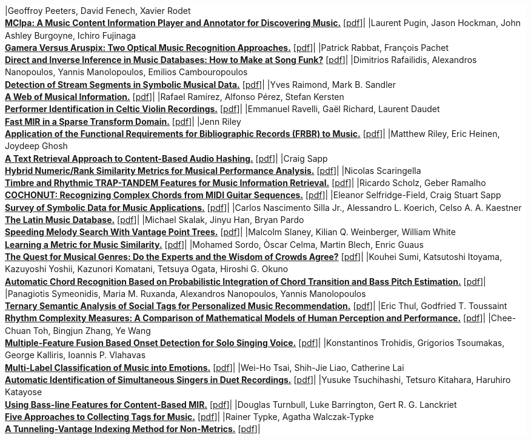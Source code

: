 |Geoffroy Peeters, David Fenech, Xavier Rodet<br>**[MCIpa: A Music Content Information Player and Annotator for Discovering Music.](https://doi.org/10.5281/zenodo.1415796)** [[pdf](https://zenodo.org/record/1415796/files/PeetersFR08.pdf)]|
|Laurent Pugin, Jason Hockman, John Ashley Burgoyne, Ichiro Fujinaga<br>**[Gamera Versus Aruspix: Two Optical Music Recognition Approaches.](https://doi.org/10.5281/zenodo.1417683)** [[pdf](https://zenodo.org/record/1417683/files/PuginHBF08.pdf)]|
|Patrick Rabbat, François Pachet<br>**[Direct and Inverse Inference in Music Databases: How to Make at Song Funk?](https://doi.org/10.5281/zenodo.1416486)** [[pdf](https://zenodo.org/record/1416486/files/RabbatP08.pdf)]|
|Dimitrios Rafailidis, Alexandros Nanopoulos, Yannis Manolopoulos, Emilios Cambouropoulos<br>**[Detection of Stream Segments in Symbolic Musical Data.](https://doi.org/10.5281/zenodo.1416002)** [[pdf](https://zenodo.org/record/1416002/files/RafailidisNMC08.pdf)]|
|Yves Raimond, Mark B. Sandler<br>**[A Web of Musical Information.](https://doi.org/10.5281/zenodo.1414840)** [[pdf](https://zenodo.org/record/1414840/files/RaimondS08.pdf)]|
|Rafael Ramírez, Alfonso Pérez, Stefan Kersten<br>**[Performer Identification in Celtic Violin Recordings.](https://doi.org/10.5281/zenodo.1416988)** [[pdf](https://zenodo.org/record/1416988/files/RamirezPK08.pdf)]|
|Emmanuel Ravelli, Gaël Richard, Laurent Daudet<br>**[Fast MIR in a Sparse Transform Domain.](https://doi.org/10.5281/zenodo.1417002)** [[pdf](https://zenodo.org/record/1417002/files/RavelliRD08.pdf)]|
|Jenn Riley<br>**[Application of the Functional Requirements for Bibliographic Records (FRBR) to Music.](https://doi.org/10.5281/zenodo.1416446)** [[pdf](https://zenodo.org/record/1416446/files/Riley08.pdf)]|
|Matthew Riley, Eric Heinen, Joydeep Ghosh<br>**[A Text Retrieval Approach to Content-Based Audio Hashing.](https://doi.org/10.5281/zenodo.1417985)** [[pdf](https://zenodo.org/record/1417985/files/RileyHG08.pdf)]|
|Craig Sapp<br>**[Hybrid Numeric/Rank Similarity Metrics for Musical Performance Analysis.](https://doi.org/10.5281/zenodo.1417561)** [[pdf](https://zenodo.org/record/1417561/files/Sapp08.pdf)]|
|Nicolas Scaringella<br>**[Timbre and Rhythmic TRAP-TANDEM Features for Music Information Retrieval.](https://doi.org/10.5281/zenodo.1418113)** [[pdf](https://zenodo.org/record/1418113/files/Scaringella08.pdf)]|
|Ricardo Scholz, Geber Ramalho<br>**[COCHONUT: Recognizing Complex Chords from MIDI Guitar Sequences.](https://doi.org/10.5281/zenodo.1416986)** [[pdf](https://zenodo.org/record/1416986/files/ScholzR08.pdf)]|
|Eleanor Selfridge-Field, Craig Stuart Sapp<br>**[Survey of Symbolic Data for Music Applications.](db/conf/ismir/ismir2008.html#Selfridge-FieldS08)** [[pdf]()]|
|Carlos Nascimento Silla Jr., Alessandro L. Koerich, Celso A. A. Kaestner<br>**[The Latin Music Database.](https://doi.org/10.5281/zenodo.1416282)** [[pdf](https://zenodo.org/record/1416282/files/SillaKK08.pdf)]|
|Michael Skalak, Jinyu Han, Bryan Pardo<br>**[Speeding Melody Search With Vantage Point Trees.](https://doi.org/10.5281/zenodo.1415714)** [[pdf](https://zenodo.org/record/1415714/files/SkalakHP08.pdf)]|
|Malcolm Slaney, Kilian Q. Weinberger, William White<br>**[Learning a Metric for Music Similarity.](https://doi.org/10.5281/zenodo.1415554)** [[pdf](https://zenodo.org/record/1415554/files/SlaneyWW08.pdf)]|
|Mohamed Sordo, Òscar Celma, Martin Blech, Enric Guaus<br>**[The Quest for Musical Genres: Do the Experts and the Wisdom of Crowds Agree?](https://doi.org/10.5281/zenodo.1415262)** [[pdf](https://zenodo.org/record/1415262/files/SordoCBG08.pdf)]|
|Kouhei Sumi, Katsutoshi Itoyama, Kazuyoshi Yoshii, Kazunori Komatani, Tetsuya Ogata, Hiroshi G. Okuno<br>**[Automatic Chord Recognition Based on Probabilistic Integration of Chord Transition and Bass Pitch Estimation.](https://doi.org/10.5281/zenodo.1417221)** [[pdf](https://zenodo.org/record/1417221/files/SumiIYKOO08.pdf)]|
|Panagiotis Symeonidis, Maria M. Ruxanda, Alexandros Nanopoulos, Yannis Manolopoulos<br>**[Ternary Semantic Analysis of Social Tags for Personalized Music Recommendation.](https://doi.org/10.5281/zenodo.1416672)** [[pdf](https://zenodo.org/record/1416672/files/SymeonidisRNM08.pdf)]|
|Eric Thul, Godfried T. Toussaint<br>**[Rhythm Complexity Measures: A Comparison of Mathematical Models of Human Perception and Performance.](https://doi.org/10.5281/zenodo.1416218)** [[pdf](https://zenodo.org/record/1416218/files/ThulT08.pdf)]|
|Chee-Chuan Toh, Bingjun Zhang, Ye Wang<br>**[Multiple-Feature Fusion Based Onset Detection for Solo Singing Voice.](https://doi.org/10.5281/zenodo.1414756)** [[pdf](https://zenodo.org/record/1414756/files/TohZW08.pdf)]|
|Konstantinos Trohidis, Grigorios Tsoumakas, George Kalliris, Ioannis P. Vlahavas<br>**[Multi-Label Classification of Music into Emotions.](https://doi.org/10.5281/zenodo.1414900)** [[pdf](https://zenodo.org/record/1414900/files/TrohidisTKV08.pdf)]|
|Wei-Ho Tsai, Shih-Jie Liao, Catherine Lai<br>**[Automatic Identification of Simultaneous Singers in Duet Recordings.](https://doi.org/10.5281/zenodo.1416358)** [[pdf](https://zenodo.org/record/1416358/files/TsaiLL08.pdf)]|
|Yusuke Tsuchihashi, Tetsuro Kitahara, Haruhiro Katayose<br>**[Using Bass-line Features for Content-Based MIR.](https://doi.org/10.5281/zenodo.1417895)** [[pdf](https://zenodo.org/record/1417895/files/TsuchihashiKK08.pdf)]|
|Douglas Turnbull, Luke Barrington, Gert R. G. Lanckriet<br>**[Five Approaches to Collecting Tags for Music.](https://doi.org/10.5281/zenodo.1416804)** [[pdf](https://zenodo.org/record/1416804/files/TurnbullBL08.pdf)]|
|Rainer Typke, Agatha Walczak-Typke<br>**[A Tunneling-Vantage Indexing Method for Non-Metrics.](https://doi.org/10.5281/zenodo.1417307)** [[pdf](https://zenodo.org/record/1417307/files/TypkeW08.pdf)]|